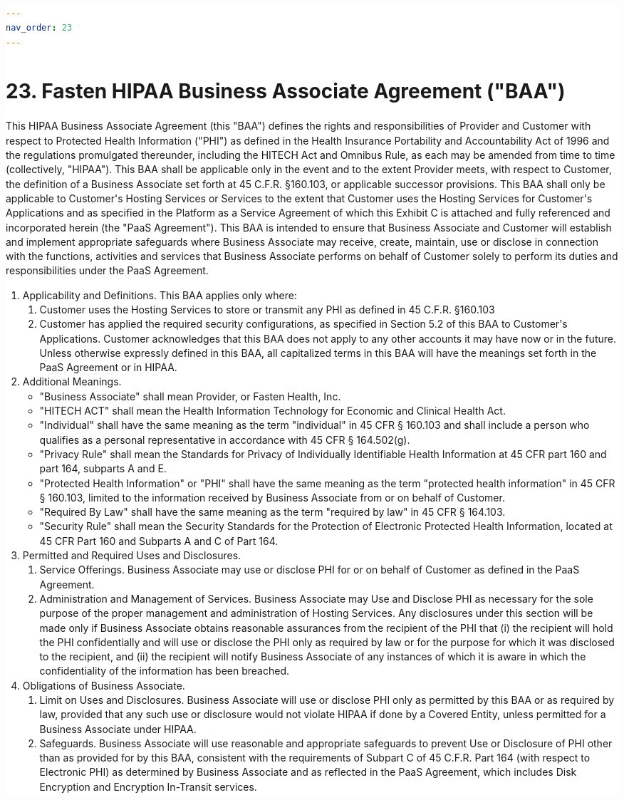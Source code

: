 ```yaml
---
nav_order: 23
---
```


# 23. Fasten HIPAA Business Associate Agreement ("BAA")

This HIPAA Business Associate Agreement (this "BAA") defines the rights and responsibilities of Provider and Customer with respect to Protected Health Information ("PHI") as defined in the Health Insurance Portability and Accountability Act of 1996 and the regulations promulgated thereunder, including the HITECH Act and Omnibus Rule, as each may be amended from time to time (collectively, "HIPAA"). This BAA shall be applicable only in the event and to the extent Provider meets, with respect to Customer, the definition of a Business Associate set forth at 45 C.F.R. §160.103, or applicable successor provisions. This BAA shall only be applicable to Customer's Hosting Services or Services to the extent that Customer uses the Hosting Services for Customer's Applications and as specified in the Platform as a Service Agreement of which this Exhibit C is attached and fully referenced and incorporated herein (the "PaaS Agreement"). This BAA is intended to ensure that Business Associate and Customer will establish and implement appropriate safeguards where Business Associate may receive, create, maintain, use or disclose in connection with the functions, activities and services that Business Associate performs on behalf of Customer solely to perform its duties and responsibilities under the PaaS Agreement.

1. Applicability and Definitions. This BAA applies only where:
   1. Customer uses the Hosting Services to store or transmit any PHI as defined in 45 C.F.R. §160.103
   1. Customer has applied the required security configurations, as specified in Section 5.2 of this BAA to Customer's Applications. Customer acknowledges that this BAA does not apply to any other accounts it may have now or in the future. Unless otherwise expressly defined in this BAA, all capitalized terms in this BAA will have the meanings set forth in the PaaS Agreement or in HIPAA.
1. Additional Meanings.
   * "Business Associate" shall mean Provider, or Fasten Health, Inc.
   * "HITECH ACT" shall mean the Health Information Technology for Economic and Clinical Health Act.
   * "Individual" shall have the same meaning as the term "individual" in 45 CFR § 160.103 and shall include a person who qualifies as a personal representative in accordance with 45 CFR § 164.502(g).
   * "Privacy Rule" shall mean the Standards for Privacy of Individually Identifiable Health Information at 45 CFR part 160 and part 164, subparts A and E.
   * "Protected Health Information" or "PHI" shall have the same meaning as the term "protected health information" in 45 CFR § 160.103, limited to the information received by Business Associate from or on behalf of Customer.
   * "Required By Law" shall have the same meaning as the term "required by law" in 45 CFR § 164.103.
   * "Security Rule" shall mean the Security Standards for the Protection of Electronic Protected Health Information, located at 45 CFR Part 160 and Subparts A and C of Part 164.
1. Permitted and Required Uses and Disclosures.
   1. Service Offerings. Business Associate may use or disclose PHI for or on behalf of Customer as defined in the PaaS Agreement.
   1. Administration and Management of Services. Business Associate may Use and Disclose PHI as necessary for the sole purpose of the proper management and administration of Hosting Services. Any disclosures under this section will be made only if Business Associate obtains reasonable assurances from the recipient of the PHI that (i) the recipient will hold the PHI confidentially and will use or disclose the PHI only as required by law or for the purpose for which it was disclosed to the recipient, and (ii) the recipient will notify Business Associate of any instances of which it is aware in which the confidentiality of the information has been breached.
1. Obligations of Business Associate.
   1. Limit on Uses and Disclosures. Business Associate will use or disclose PHI only as permitted by this BAA or as required by law, provided that any such use or disclosure would not violate HIPAA if done by a Covered Entity, unless permitted for a Business Associate under HIPAA.
   1. Safeguards. Business Associate will use reasonable and appropriate safeguards to prevent Use or Disclosure of PHI other than as provided for by this BAA, consistent with the requirements of Subpart C of 45 C.F.R. Part 164 (with respect to Electronic PHI) as determined by Business Associate and as reflected in the PaaS Agreement, which includes Disk Encryption and Encryption In-Transit services.